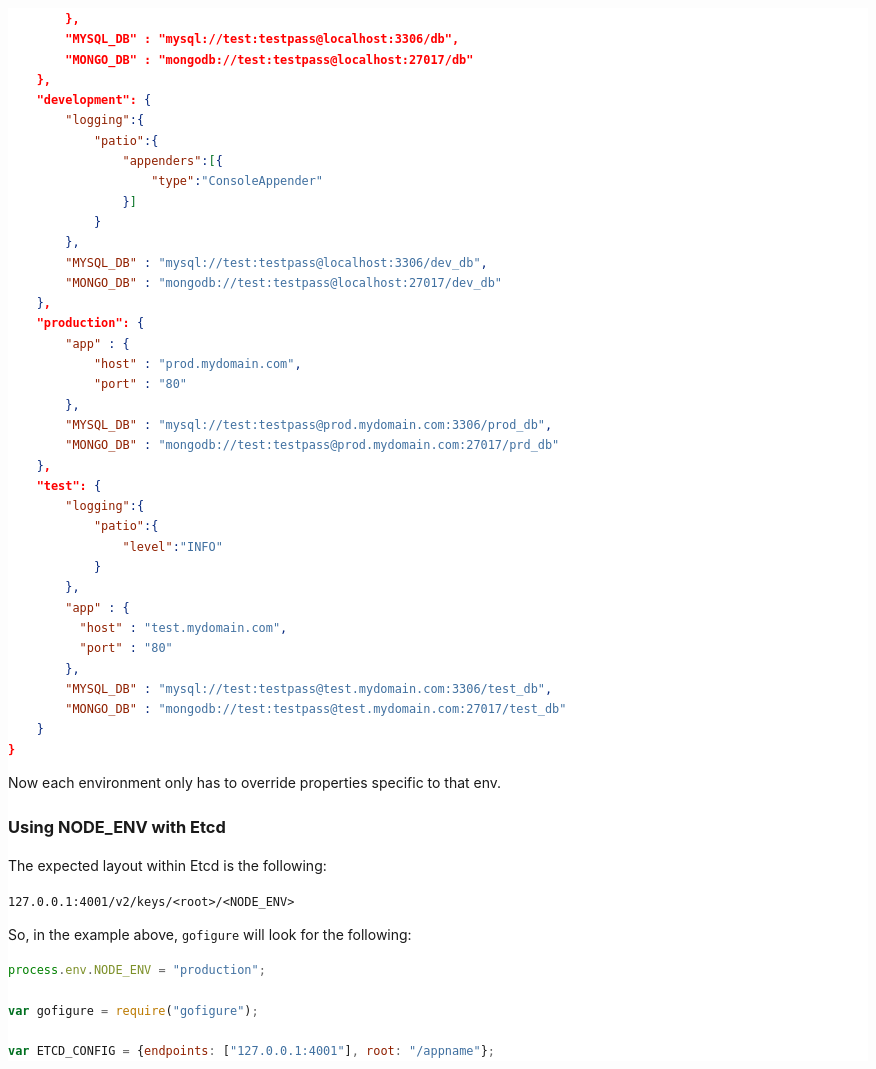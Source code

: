 ```json
        },
        "MYSQL_DB" : "mysql://test:testpass@localhost:3306/db",
        "MONGO_DB" : "mongodb://test:testpass@localhost:27017/db"
    },
    "development": {
        "logging":{
  	        "patio":{
                "appenders":[{
                    "type":"ConsoleAppender"
                }]
            }
        },
        "MYSQL_DB" : "mysql://test:testpass@localhost:3306/dev_db",
        "MONGO_DB" : "mongodb://test:testpass@localhost:27017/dev_db"
    },
    "production": {
        "app" : {
            "host" : "prod.mydomain.com",
            "port" : "80"
        },
        "MYSQL_DB" : "mysql://test:testpass@prod.mydomain.com:3306/prod_db",
        "MONGO_DB" : "mongodb://test:testpass@prod.mydomain.com:27017/prd_db"
    },
    "test": {
        "logging":{
            "patio":{
                "level":"INFO"
            }
        },
        "app" : {
          "host" : "test.mydomain.com",
          "port" : "80"
        },
        "MYSQL_DB" : "mysql://test:testpass@test.mydomain.com:3306/test_db",
        "MONGO_DB" : "mongodb://test:testpass@test.mydomain.com:27017/test_db"
    }
}

```

Now each environment only has to override properties specific to that env.

### Using NODE_ENV with Etcd

The expected layout within Etcd is the following:


`127.0.0.1:4001/v2/keys/<root>/<NODE_ENV>`

So, in the example above, `gofigure` will look for the following:

```javascript
process.env.NODE_ENV = "production";

var gofigure = require("gofigure");

var ETCD_CONFIG = {endpoints: ["127.0.0.1:4001"], root: "/appname"};
```
